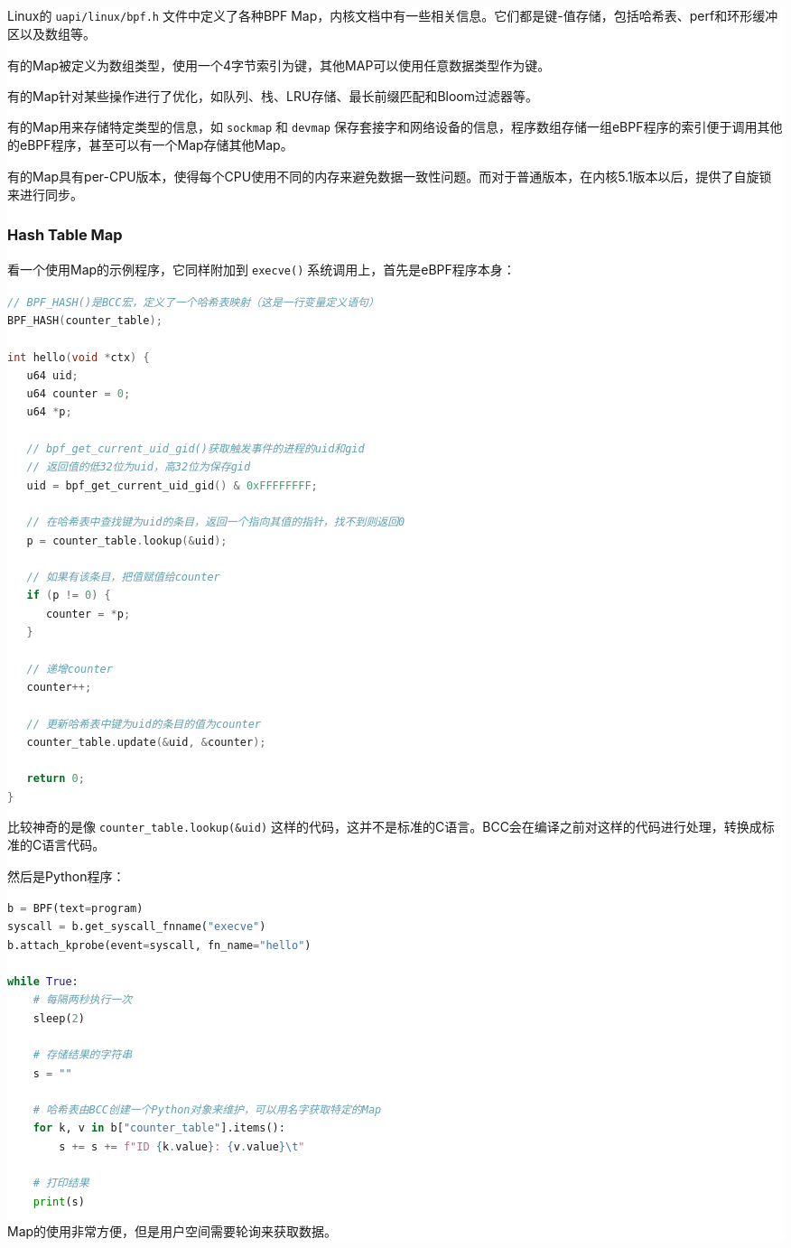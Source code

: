 Linux的 `uapi/linux/bpf.h` 文件中定义了各种BPF Map，内核文档中有一些相关信息。它们都是键-值存储，包括哈希表、perf和环形缓冲区以及数组等。

有的Map被定义为数组类型，使用一个4字节索引为键，其他MAP可以使用任意数据类型作为键。

有的Map针对某些操作进行了优化，如队列、栈、LRU存储、最长前缀匹配和Bloom过滤器等。

有的Map用来存储特定类型的信息，如 `sockmap` 和 `devmap` 保存套接字和网络设备的信息，程序数组存储一组eBPF程序的索引便于调用其他的eBPF程序，甚至可以有一个Map存储其他Map。

有的Map具有per-CPU版本，使得每个CPU使用不同的内存来避免数据一致性问题。而对于普通版本，在内核5.1版本以后，提供了自旋锁来进行同步。

### Hash Table Map
看一个使用Map的示例程序，它同样附加到 `execve()` 系统调用上，首先是eBPF程序本身：
```c
// BPF_HASH()是BCC宏，定义了一个哈希表映射（这是一行变量定义语句）
BPF_HASH(counter_table);

int hello(void *ctx) {
   u64 uid;
   u64 counter = 0;
   u64 *p;

   // bpf_get_current_uid_gid()获取触发事件的进程的uid和gid
   // 返回值的低32位为uid，高32位为保存gid
   uid = bpf_get_current_uid_gid() & 0xFFFFFFFF;

   // 在哈希表中查找键为uid的条目，返回一个指向其值的指针，找不到则返回0
   p = counter_table.lookup(&uid);

   // 如果有该条目，把值赋值给counter
   if (p != 0) {
      counter = *p;
   }
   
   // 递增counter
   counter++;

   // 更新哈希表中键为uid的条目的值为counter
   counter_table.update(&uid, &counter);

   return 0;
}
```
比较神奇的是像 `counter_table.lookup(&uid)` 这样的代码，这并不是标准的C语言。BCC会在编译之前对这样的代码进行处理，转换成标准的C语言代码。

然后是Python程序：
```python
b = BPF(text=program)
syscall = b.get_syscall_fnname("execve")
b.attach_kprobe(event=syscall, fn_name="hello")

while True:
    # 每隔两秒执行一次
    sleep(2)

    # 存储结果的字符串
    s = ""

    # 哈希表由BCC创建一个Python对象来维护，可以用名字获取特定的Map
    for k, v in b["counter_table"].items():
        s += s += f"ID {k.value}: {v.value}\t"

    # 打印结果
    print(s)
```
Map的使用非常方便，但是用户空间需要轮询来获取数据。
